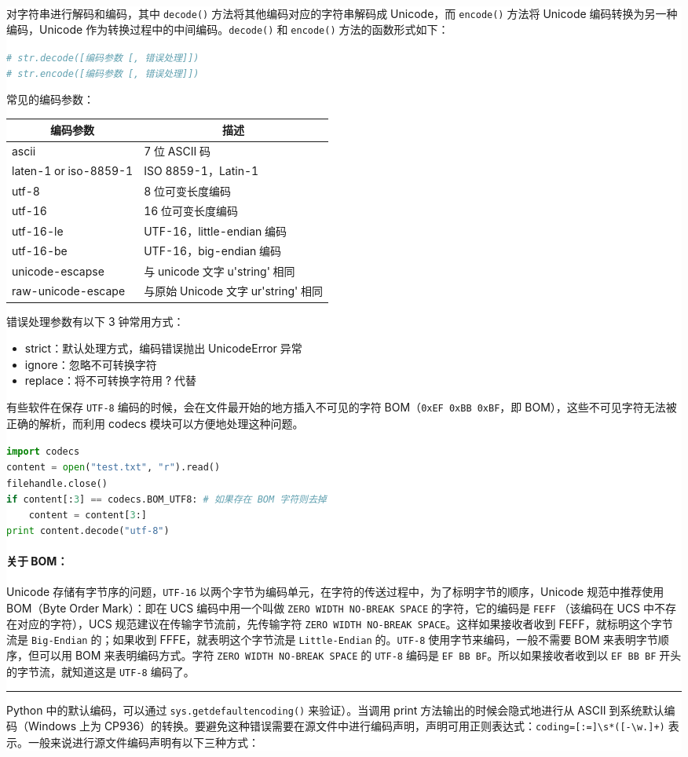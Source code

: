 对字符串进行解码和编码，其中 `decode()` 方法将其他编码对应的字符串解码成 Unicode，而 `encode()` 方法将 Unicode 编码转换为另一种编码，Unicode 作为转换过程中的中间编码。`decode()` 和 `encode()` 方法的函数形式如下：

```python
# str.decode([编码参数 [, 错误处理]])
# str.encode([编码参数 [, 错误处理]])
```

常见的编码参数：

| 编码参数                  | 描述                           |
| --------------------- | ---------------------------- |
| ascii                 | 7 位 ASCII 码                  |
| laten-1 or iso-8859-1 | ISO 8859-1，Latin-1           |
| utf-8                 | 8 位可变长度编码                    |
| utf-16                | 16 位可变长度编码                   |
| utf-16-le             | UTF-16，little-endian 编码      |
| utf-16-be             | UTF-16，big-endian 编码         |
| unicode-escapse       | 与 unicode 文字 u'string' 相同    |
| raw-unicode-escape    | 与原始 Unicode 文字 ur'string' 相同 |

错误处理参数有以下 3 钟常用方式：

* strict：默认处理方式，编码错误抛出 UnicodeError 异常
* ignore：忽略不可转换字符
* replace：将不可转换字符用 ? 代替

有些软件在保存 `UTF-8` 编码的时候，会在文件最开始的地方插入不可见的字符 BOM（`0xEF 0xBB 0xBF`，即 BOM），这些不可见字符无法被正确的解析，而利用 codecs 模块可以方便地处理这种问题。

```python
import codecs
content = open("test.txt", "r").read()
filehandle.close()
if content[:3] == codecs.BOM_UTF8: # 如果存在 BOM 字符则去掉
    content = content[3:]
print content.decode("utf-8")
```

#### 关于 BOM：

Unicode 存储有字节序的问题，`UTF-16` 以两个字节为编码单元，在字符的传送过程中，为了标明字节的顺序，Unicode 规范中推荐使用 BOM（Byte Order Mark）：即在 UCS 编码中用一个叫做 `ZERO WIDTH NO-BREAK SPACE` 的字符，它的编码是 `FEFF` （该编码在 UCS 中不存在对应的字符），UCS 规范建议在传输字节流前，先传输字符 `ZERO WIDTH NO-BREAK SPACE`。这样如果接收者收到 FEFF，就标明这个字节流是 `Big-Endian` 的；如果收到 FFFE，就表明这个字节流是 `Little-Endian` 的。`UTF-8` 使用字节来编码，一般不需要 BOM 来表明字节顺序，但可以用 BOM 来表明编码方式。字符 `ZERO WIDTH NO-BREAK SPACE` 的 `UTF-8` 编码是 `EF BB BF`。所以如果接收者收到以 `EF BB BF` 开头的字节流，就知道这是 `UTF-8` 编码了。

***

Python 中的默认编码，可以通过 `sys.getdefaultencoding()` 来验证）。当调用 print 方法输出的时候会隐式地进行从 ASCII 到系统默认编码（Windows 上为 CP936）的转换。要避免这种错误需要在源文件中进行编码声明，声明可用正则表达式：`coding=[:=]\s*([-\w.]+)` 表示。一般来说进行源文件编码声明有以下三种方式：
